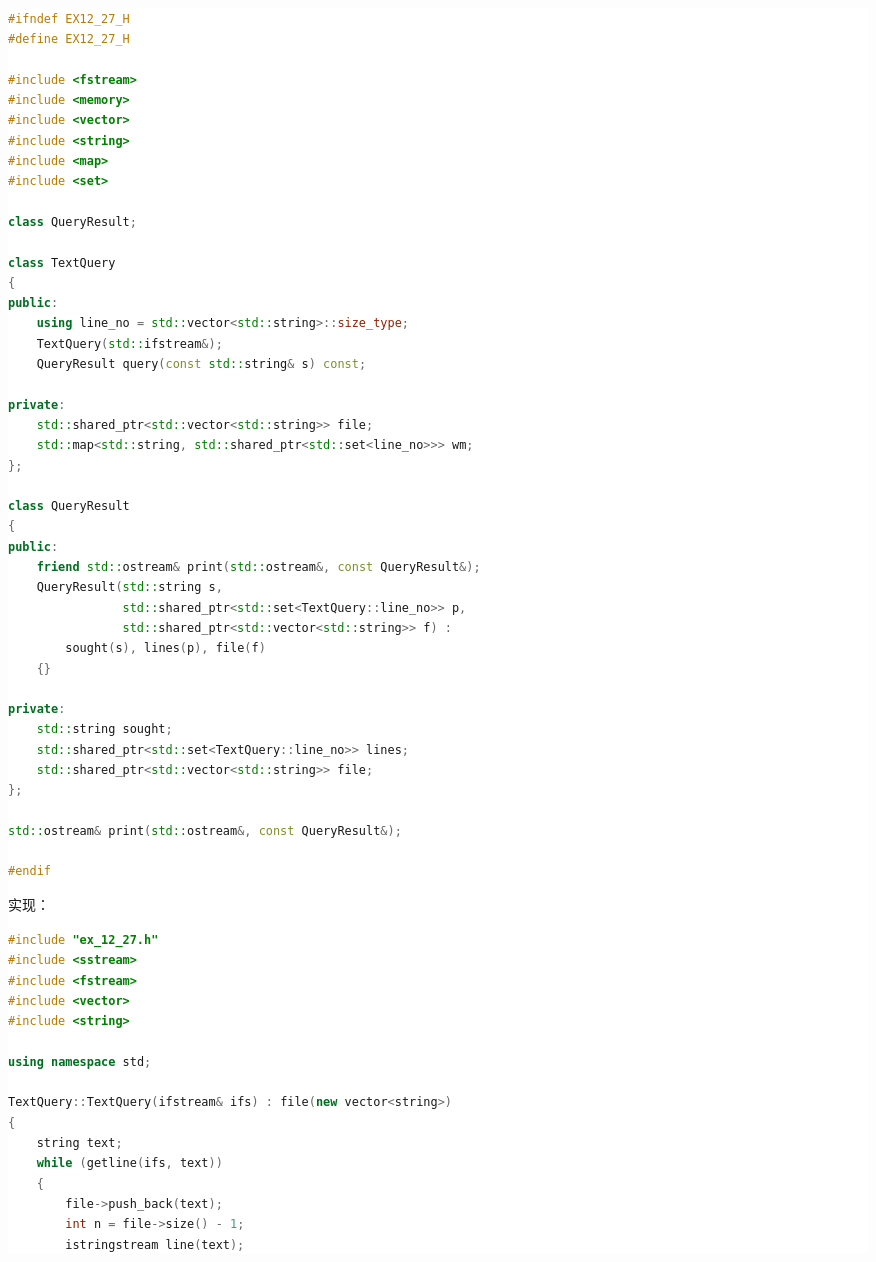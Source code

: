 ```cpp
#ifndef EX12_27_H
#define EX12_27_H

#include <fstream>
#include <memory>
#include <vector>
#include <string>
#include <map>
#include <set>

class QueryResult;

class TextQuery
{
public:
	using line_no = std::vector<std::string>::size_type;
	TextQuery(std::ifstream&);
	QueryResult query(const std::string& s) const;

private:
	std::shared_ptr<std::vector<std::string>> file;
	std::map<std::string, std::shared_ptr<std::set<line_no>>> wm;
};

class QueryResult
{
public:
	friend std::ostream& print(std::ostream&, const QueryResult&);
	QueryResult(std::string s,
				std::shared_ptr<std::set<TextQuery::line_no>> p,
				std::shared_ptr<std::vector<std::string>> f) :
		sought(s), lines(p), file(f) 
	{}

private:
	std::string sought;
	std::shared_ptr<std::set<TextQuery::line_no>> lines;
	std::shared_ptr<std::vector<std::string>> file;
};

std::ostream& print(std::ostream&, const QueryResult&);

#endif
```

实现：

```cpp
#include "ex_12_27.h"
#include <sstream>
#include <fstream>
#include <vector>
#include <string>

using namespace std;

TextQuery::TextQuery(ifstream& ifs) : file(new vector<string>)
{
	string text;
	while (getline(ifs, text))
	{
		file->push_back(text);
		int n = file->size() - 1;
		istringstream line(text);
```